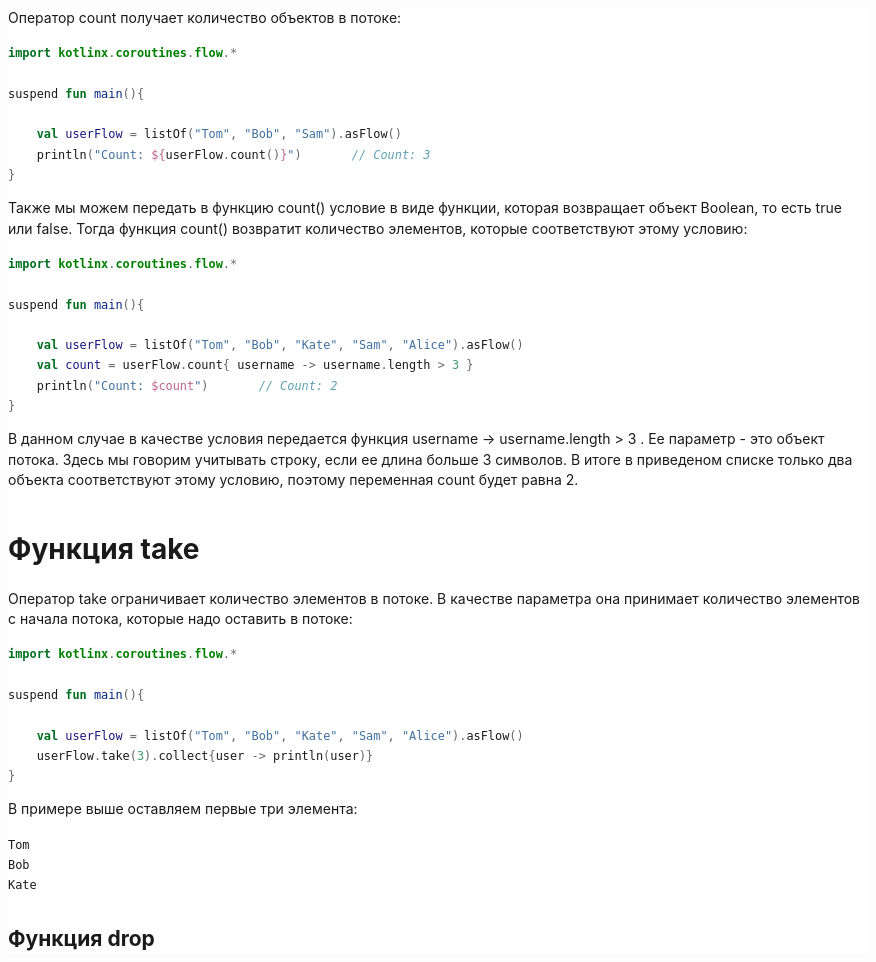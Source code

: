 Оператор count получает количество объектов в потоке:

```kotlin
import kotlinx.coroutines.flow.*
 
suspend fun main(){
 
    val userFlow = listOf("Tom", "Bob", "Sam").asFlow()
    println("Count: ${userFlow.count()}")       // Count: 3
}
```
Также мы можем передать в функцию count() условие в виде функции, которая возвращает объект Boolean, то есть true или false. Тогда функция count() возвратит количество элементов, которые соответствуют этому условию:

```kotlin
import kotlinx.coroutines.flow.*
 
suspend fun main(){
 
    val userFlow = listOf("Tom", "Bob", "Kate", "Sam", "Alice").asFlow()
    val count = userFlow.count{ username -> username.length > 3 }
    println("Count: $count")       // Count: 2
}
```

В данном случае в качестве условия передается функция username -> username.length > 3 . Ее параметр - это объект потока. Здесь мы говорим учитывать строку, если ее длина больше 3 символов. В итоге в приведеном списке только два объекта соответствуют этому условию, поэтому переменная count будет равна 2.

# Функция take

Оператор take ограничивает количество элементов в потоке. В качестве параметра она принимает количество элементов с начала потока, которые надо оставить в потоке:

```kotlin
import kotlinx.coroutines.flow.*
 
suspend fun main(){
 
    val userFlow = listOf("Tom", "Bob", "Kate", "Sam", "Alice").asFlow()
    userFlow.take(3).collect{user -> println(user)}
}
```
В примере выше оставляем первые три элемента:

```
Tom
Bob
Kate
```

## Функция drop
